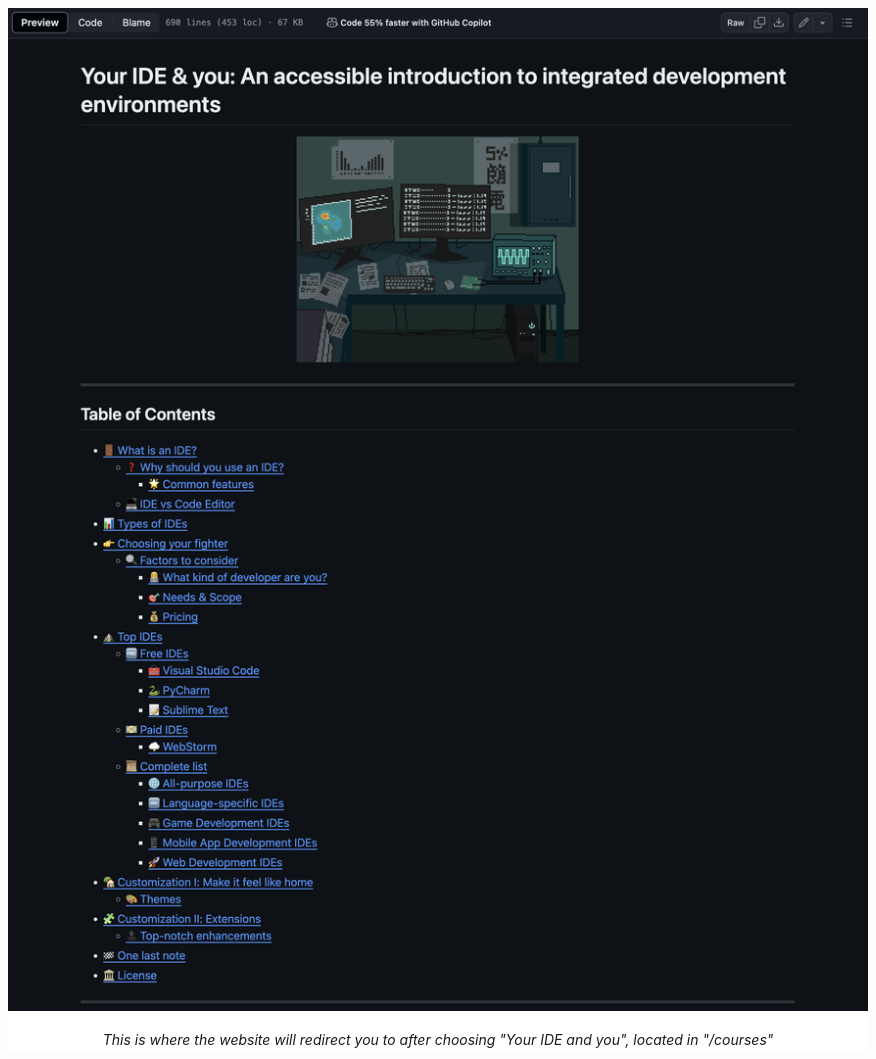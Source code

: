 ![Alt text](/assets/screenshots/pythoMazov-05.png)
<p align="center">
  <i>This is where the website will redirect you to after choosing "Your IDE and you", located in "/courses"</i>
</p> 
